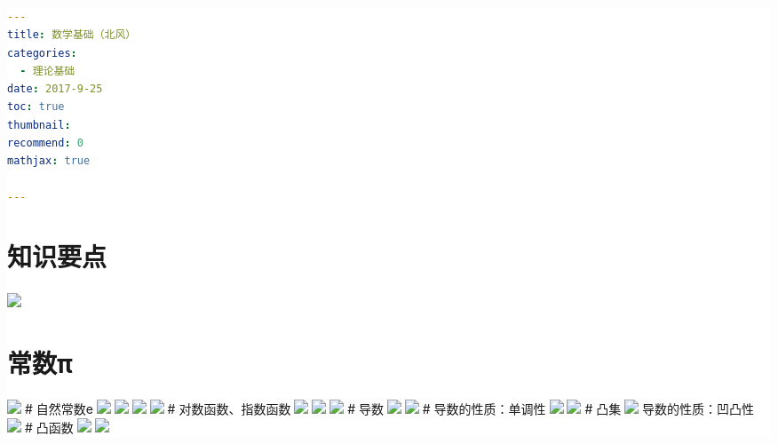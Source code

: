 ```yaml
---
title: 数学基础（北风）
categories:
  - 理论基础
date: 2017-9-25
toc: true
thumbnail: 
recommend: 0
mathjax: true

---
```


# 知识要点
<img src='https://hexo-blog-wasim.oss-cn-shenzhen.aliyuncs.com/基础数学/数学基础.pdf_P6.jpg' width="70%" >


# 常数π
<img src='https://hexo-blog-wasim.oss-cn-shenzhen.aliyuncs.com/基础数学/数学基础.pdf_P7.jpg' width="70%" >
# 自然常数e
<img src='https://hexo-blog-wasim.oss-cn-shenzhen.aliyuncs.com/基础数学/数学基础.pdf_P8.jpg' width="70%" >
<img src='https://hexo-blog-wasim.oss-cn-shenzhen.aliyuncs.com/基础数学/数学基础.pdf_P9.jpg' width="70%" >
<img src='https://hexo-blog-wasim.oss-cn-shenzhen.aliyuncs.com/基础数学/数学基础.pdf_P10.jpg' width="70%" >
<img src='https://hexo-blog-wasim.oss-cn-shenzhen.aliyuncs.com/基础数学/数学基础.pdf_P11.jpg' width="70%" >
# 对数函数、指数函数
<img src='https://hexo-blog-wasim.oss-cn-shenzhen.aliyuncs.com/基础数学/数学基础.pdf_P12.jpg' width="70%" >
<img src='https://hexo-blog-wasim.oss-cn-shenzhen.aliyuncs.com/基础数学/数学基础.pdf_P13.jpg' width="70%" >
<img src='https://hexo-blog-wasim.oss-cn-shenzhen.aliyuncs.com/基础数学/数学基础.pdf_P14.jpg' width="70%" >
# 导数
<img src='https://hexo-blog-wasim.oss-cn-shenzhen.aliyuncs.com/基础数学/数学基础.pdf_P15.jpg' width="70%" >
<img src='https://hexo-blog-wasim.oss-cn-shenzhen.aliyuncs.com/基础数学/数学基础.pdf_P16.jpg' width="70%" >
# 导数的性质：单调性
<img src='https://hexo-blog-wasim.oss-cn-shenzhen.aliyuncs.com/基础数学/数学基础.pdf_P17.jpg' width="70%" >
<img src='https://hexo-blog-wasim.oss-cn-shenzhen.aliyuncs.com/基础数学/数学基础.pdf_P18.jpg' width="70%" >
# 凸集
<img src='https://hexo-blog-wasim.oss-cn-shenzhen.aliyuncs.com/基础数学/数学基础.pdf_P19.jpg' width="70%" >
导数的性质：凹凸性
<img src='https://hexo-blog-wasim.oss-cn-shenzhen.aliyuncs.com/基础数学/数学基础.pdf_P20.jpg' width="70%" >
# 凸函数
<img src='https://hexo-blog-wasim.oss-cn-shenzhen.aliyuncs.com/基础数学/数学基础.pdf_P21.jpg' width="70%" >
<img src='https://hexo-blog-wasim.oss-cn-shenzhen.aliyuncs.com/基础数学/数学基础.pdf_P22.jpg' width="70%" >